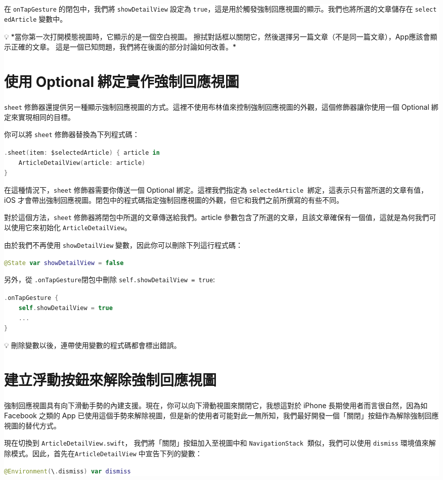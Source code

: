 在 `onTapGesture` 的閉包中，我們將 `showDetailView` 設定為 `true`，這是用於觸發強制回應視圖的顯示。我們也將所選的文章儲存在 `selectedArticle` 變數中。

<aside>
💡 *當你第一次打開模態視圖時，它顯示的是一個空白視圖。 擦拭對話框以關閉它，然後選擇另一篇文章（不是同一篇文章），App應該會顯示正確的文章。 這是一個已知問題，我們將在後面的部分討論如何改善。*

</aside>

# ****使用 Optional 綁定實作強制回應視圖****

`sheet` 修飾器還提供另一種顯示強制回應視圖的方式。這裡不使用布林值來控制強制回應視圖的外觀，這個修飾器讓你使用一個 Optional 綁定來實現相同的目標。

你可以將 `sheet` 修飾器替換為下列程式碼：

```swift
.sheet(item: $selectedArticle) { article in
    ArticleDetailView(article: article)
}
```

在這種情況下，`sheet` 修飾器需要你傳送一個 Optional 綁定。這裡我們指定為 `selectedArticle`
 綁定，這表示只有當所選的文章有值，iOS 才會帶出強制回應視圖。閉包中的程式碼指定強制回應視圖的外觀，但它和我們之前所撰寫的有些不同。

對於這個方法，`sheet` 修飾器將閉包中所選的文章傳送給我們。article 參數包含了所選的文章，且該文章確保有一個值，這就是為何我們可以使用它來初始化 `ArticleDetailView`。

由於我們不再使用 `showDetailView` 變數，因此你可以刪除下列這行程式碼：

```swift
@State var showDetailView = false
```

另外，從 `.onTapGesture`閉包中刪除 `self.showDetailView = true`:

```swift
.onTapGesture {
    self.showDetailView = true
    ...
}
```

<aside>
💡 刪除變數以後，連帶使用變數的程式碼都會標出錯誤。

</aside>

# ****建立浮動按鈕來解除強制回應視圖****

強制回應視圖具有向下滑動手勢的內建支援。現在，你可以向下滑動視圖來關閉它，我想這對於 iPhone 長期使用者而言很自然，因為如 Facebook 之類的 App 已使用這個手勢來解除視圖，但是新的使用者可能對此一無所知，我們最好開發一個「關閉」按鈕作為解除強制回應視圖的替代方式。

現在切換到 `ArticleDetailView.swift`， 我們將「關閉」按鈕加入至視圖中和 `NavigationStack`
 類似，我們可以使用 `dismiss` 環境值來解除模式。因此，首先在`ArticleDetailView` 中宣告下列的變數：

```swift
@Environment(\.dismiss) var dismiss
```
